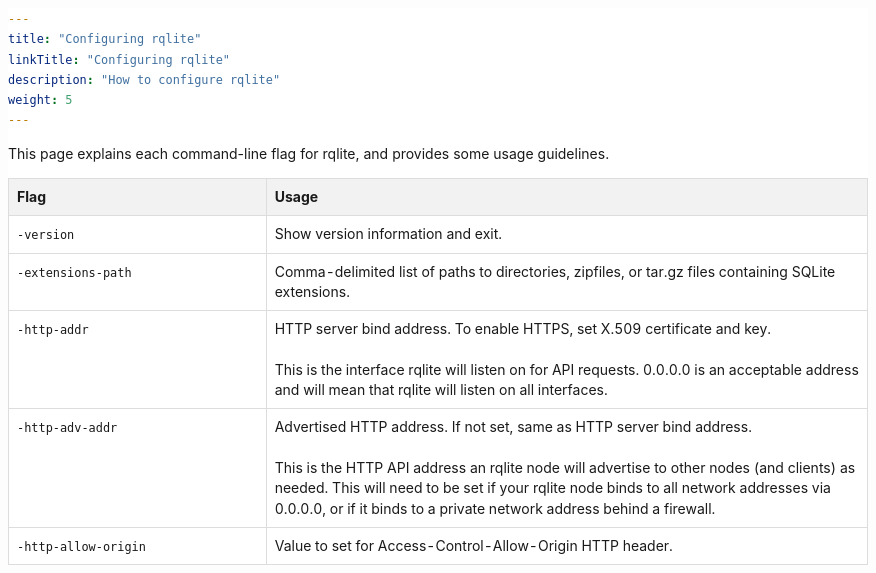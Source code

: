 ```yaml
---
title: "Configuring rqlite"
linkTitle: "Configuring rqlite"
description: "How to configure rqlite"
weight: 5
---
```

This page explains each command-line flag for rqlite, and provides some usage guidelines.

<!DOCTYPE html>
<html>
<head>
<style>
table {
	width: 100%;
	border-collapse: collapse;
}
th, td {
	border: 1px solid #ddd;
	padding: 8px;
}
th {
	background-color: #f2f2f2;
	text-align: left;
}
.col-cli { width: 30%; }
.col-usage { width: 70%; }
</style>
</head>
<body>

<table>
	<tr>
		<th class="col-cli">Flag</th>
		<th class="col-usage">Usage</th>
	</tr>
	<tr>
		<td><code>-version</code></td>
		<td>Show version information and exit.</td>
	</tr>
	<tr>
		<td><code>-extensions-path</code></td>
		<td>Comma-delimited list of paths to directories, zipfiles, or tar.gz files containing SQLite extensions.</td>
	</tr>
	<tr>
		<td><code>-http-addr</code></td>
		<td>HTTP server bind address. To enable HTTPS, set X.509 certificate and key.
		    <br><br>This is the interface rqlite will listen on for API requests. 0.0.0.0 is an acceptable address and will mean that rqlite will listen on all interfaces.
</td>
	</tr>
	<tr>
		<td><code>-http-adv-addr</code></td>
		<td>Advertised HTTP address. If not set, same as HTTP server bind address.
		    <br><br>This is the HTTP API address an rqlite node will advertise to other nodes (and clients) as needed. This will need to be set if your rqlite node binds to all network addresses via 0.0.0.0, or if it binds to a private network address behind a firewall.
</td>
	</tr>
	<tr>
		<td><code>-http-allow-origin</code></td>
		<td>Value to set for Access-Control-Allow-Origin HTTP header.